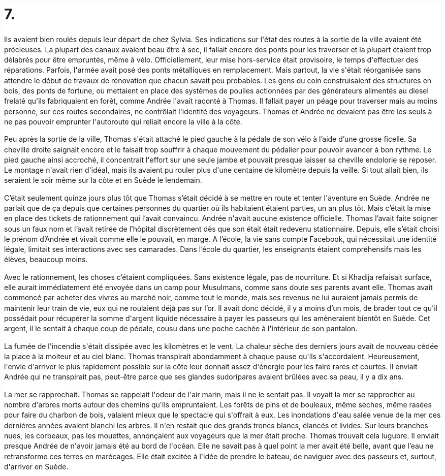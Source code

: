 # 7.

Ils avaient bien roulés depuis leur départ de chez Sylvia. Ses indications sur l'état des routes à la sortie de la ville avaient été précieuses. La plupart des canaux avaient beau être à sec, il fallait encore des ponts pour les traverser et la plupart étaient trop délabrés pour être empruntés, même à vélo. Officiellement, leur mise hors-service était provisoire, le temps d'effectuer des réparations. Parfois, l'armée avait posé des ponts métalliques en remplacement. Mais partout, la vie s'était réorganisée sans attendre le début de travaux de rénovation que chacun savait peu probables. Les gens du coin construisaient des structures en bois, des ponts de fortune, ou mettaient en place des systèmes de poulies actionnées par des générateurs alimentés au diesel frelaté qu'ils fabriquaient en forêt, comme Andrée l'avait raconté à Thomas. Il fallait payer un péage pour traverser mais au moins personne, sur ces routes secondaires, ne contrôlait l'identité des voyageurs. Thomas et Andrée ne devaient pas être les seuls à ne pas pouvoir emprunter l'autoroute qui reliait encore la ville à la côte.


Peu après la sortie de la ville, Thomas s'était attaché le pied gauche à la pédale de son vélo à l’aide d’une grosse ficelle. Sa cheville droite saignait encore et le faisait trop souffrir à chaque mouvement du pédalier pour pouvoir avancer à bon rythme. Le pied gauche ainsi accroché, il concentrait l'effort sur une seule jambe et pouvait presque laisser sa cheville endolorie se reposer. Le montage n'avait rien d'idéal, mais ils avaient pu rouler plus d'une centaine de kilomètre depuis la veille. Si tout allait bien, ils seraient le soir même sur la côte et en Suède le lendemain.


C’était seulement quinze jours plus tôt que Thomas s’était décidé à se mettre en route et tenter l'aventure en Suède. Andrée ne parlait que de ça depuis que certaines personnes du quartier où ils habitaient étaient parties, un an plus tôt. Mais c’était la mise en place des tickets de rationnement qui l’avait convaincu. Andrée n'avait aucune existence officielle. Thomas l’avait faite soigner sous un faux nom et l’avait retirée de l’hôpital discrètement dès que son était était redevenu stationnaire. Depuis, elle s’était choisi le prénom d’Andrée et vivait comme elle le pouvait, en marge. A l’école, la vie sans compte Facebook, qui nécessitait une identité légale, limitait ses interactions avec ses camarades. Dans l’école du quartier, les enseignants étaient compréhensifs mais les élèves, beaucoup moins. 


Avec le rationnement, les choses c’étaient compliquées. Sans existence légale, pas de nourriture. Et si Khadija refaisait surface, elle aurait immédiatement été envoyée dans un camp pour Musulmans, comme sans doute ses parents avant elle. Thomas avait commencé par acheter des vivres au marché noir, comme tout le monde, mais ses revenus ne lui auraient jamais permis de maintenir leur train de vie, eux qui ne roulaient déjà pas sur l’or. Il avait donc décidé, il y a moins d’un mois, de brader tout ce qu'il possédait pour récupérer la somme d'argent liquide nécessaire à payer les passeurs qui les amèneraient bientôt en Suède. Cet argent, il le sentait à chaque coup de pédale, cousu dans une poche cachée à l'intérieur de son pantalon.


La fumée de l'incendie s'était dissipée avec les kilomètres et le vent. La chaleur sèche des derniers jours avait de nouveau cédée la place à la moiteur et au ciel blanc. Thomas transpirait abondamment à chaque pause qu'ils s'accordaient. Heureusement, l'envie d'arriver le plus rapidement possible sur la côte leur donnait assez d'énergie pour les faire rares et courtes. Il enviait Andrée qui ne transpirait pas, peut-être parce que ses glandes sudoripares avaient brûlées avec sa peau, il y a dix ans.


La mer se rapprochait. Thomas se rappelait l'odeur de l'air marin, mais il ne le sentait pas. Il voyait la mer se rapprocher au nombre d'arbres morts autour des chemins qu'ils empruntaient. Les forêts de pins et de bouleaux, même sèches, même rasées pour faire du charbon de bois, valaient mieux que le spectacle qui s'offrait à eux. Les inondations d'eau salée venue de la mer ces dernières années avaient blanchi les arbres. Il n'en restait que des grands troncs blancs, élancés et livides. Sur leurs branches nues, les corbeaux, pas les mouettes, annonçaient aux voyageurs que la mer était proche. Thomas trouvait cela lugubre. Il enviait presque Andrée de n'avoir jamais été au bord de l'océan. Elle ne savait pas à quel point la mer avait été belle, avant que l’eau ne retransforme ces terres en marécages. Elle était excitée à l'idée de prendre le bateau, de naviguer avec des passeurs et, surtout, d'arriver en Suède.

